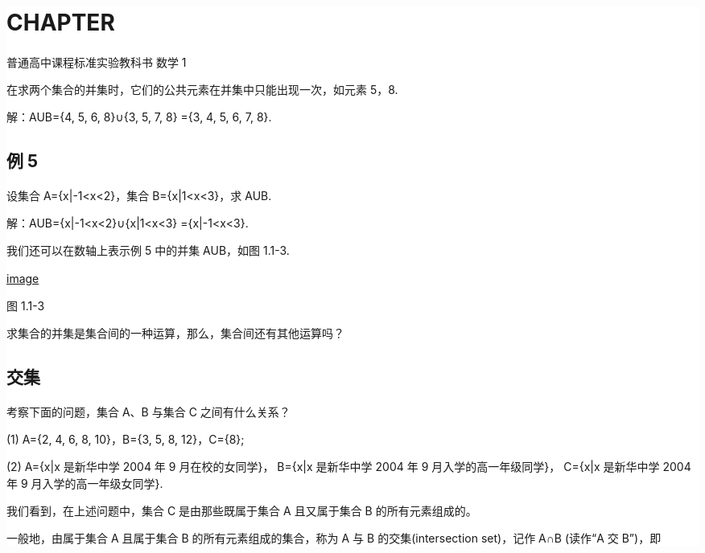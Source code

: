 # CHAPTER

普通高中课程标准实验教科书 数学 1

在求两个集合的并集时，它们的公共元素在并集中只能出现一次，如元素 5，8.

解：AUB={4, 5, 6, 8}∪{3, 5, 7, 8}
={3, 4, 5, 6, 7, 8}.

## 例 5

设集合 A={x|-1<x<2}，集合 B={x|1<x<3}，求 AUB.

解：AUB={x|-1<x<2}∪{x|1<x<3}
={x|-1<x<3}.

我们还可以在数轴上表示例 5 中的并集 AUB，如图 1.1-3.

[image](images/1.1-3.png)

图 1.1-3

求集合的并集是集合间的一种运算，那么，集合间还有其他运算吗？

## 交集

考察下面的问题，集合 A、B 与集合 C 之间有什么关系？

(1) A={2, 4, 6, 8, 10}，B={3, 5, 8, 12}，C={8};

(2) A={x|x 是新华中学 2004 年 9 月在校的女同学}，
B={x|x 是新华中学 2004 年 9 月入学的高一年级同学}，
C={x|x 是新华中学 2004 年 9 月入学的高一年级女同学}.

我们看到，在上述问题中，集合 C 是由那些既属于集合 A 且又属于集合 B 的所有元素组成的。

一般地，由属于集合 A 且属于集合 B 的所有元素组成的集合，称为 A 与 B 的交集(intersection set)，记作 A∩B (读作“A 交 B”)，即
